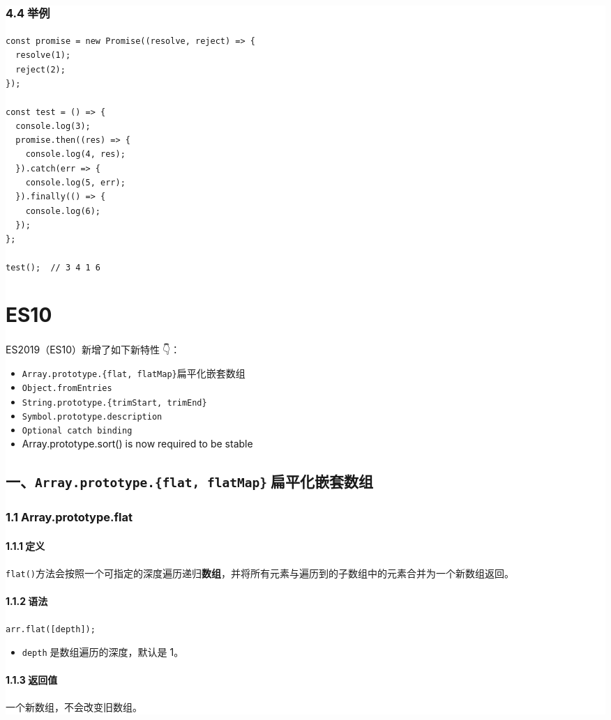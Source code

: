 ### 4.4 举例

```
const promise = new Promise((resolve, reject) => {
  resolve(1);
  reject(2);
});

const test = () => {
  console.log(3);
  promise.then((res) => {
    console.log(4, res);
  }).catch(err => {
    console.log(5, err);
  }).finally(() => {
    console.log(6);
  });
};

test();  // 3 4 1 6
```

# ES10

ES2019（ES10）新增了如下新特性 👇：

- `Array.prototype.{flat, flatMap}`扁平化嵌套数组
- `Object.fromEntries`
- `String.prototype.{trimStart, trimEnd}`
- `Symbol.prototype.description`
- `Optional catch binding`
- Array.prototype.sort() is now required to be stable

## 一、`Array.prototype.{flat, flatMap}` 扁平化嵌套数组

### 1.1 Array.prototype.flat

#### 1.1.1 定义

`flat()`方法会按照一个可指定的深度遍历递归**数组**，并将所有元素与遍历到的子数组中的元素合并为一个新数组返回。

#### 1.1.2 语法

```
arr.flat([depth]);
```

- `depth` 是数组遍历的深度，默认是 1。

#### 1.1.3 返回值

一个新数组，不会改变旧数组。

